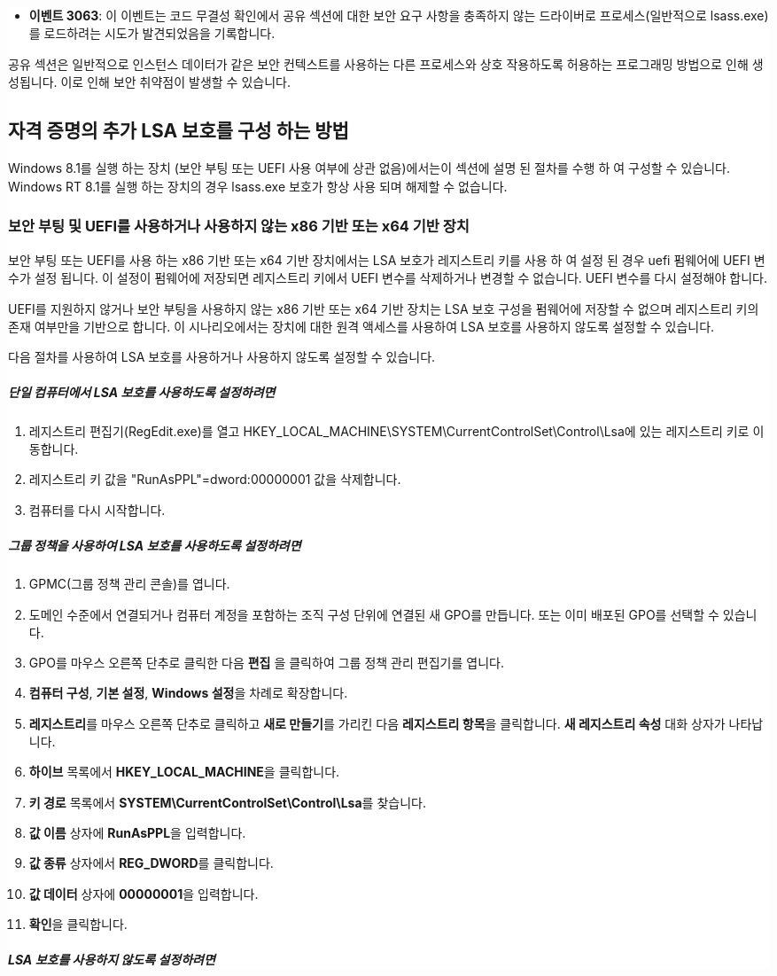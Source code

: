 -   **이벤트 3063**: 이 이벤트는 코드 무결성 확인에서 공유 섹션에 대한 보안 요구 사항을 충족하지 않는 드라이버로 프로세스(일반적으로 lsass.exe)를 로드하려는 시도가 발견되었음을 기록합니다.

공유 섹션은 일반적으로 인스턴스 데이터가 같은 보안 컨텍스트를 사용하는 다른 프로세스와 상호 작용하도록 허용하는 프로그래밍 방법으로 인해 생성됩니다. 이로 인해 보안 취약점이 발생할 수 있습니다.

## <a name="BKMK_HowToConfigure"></a>자격 증명의 추가 LSA 보호를 구성 하는 방법
Windows 8.1를 실행 하는 장치 (보안 부팅 또는 UEFI 사용 여부에 상관 없음)에서는이 섹션에 설명 된 절차를 수행 하 여 구성할 수 있습니다. Windows RT 8.1를 실행 하는 장치의 경우 lsass.exe 보호가 항상 사용 되며 해제할 수 없습니다.

### <a name="on-x86-based-or-x64-based-devices-using-secure-boot-and-uefi-or-not"></a>보안 부팅 및 UEFI를 사용하거나 사용하지 않는 x86 기반 또는 x64 기반 장치
보안 부팅 또는 UEFI를 사용 하는 x86 기반 또는 x64 기반 장치에서는 LSA 보호가 레지스트리 키를 사용 하 여 설정 된 경우 uefi 펌웨어에 UEFI 변수가 설정 됩니다. 이 설정이 펌웨어에 저장되면 레지스트리 키에서 UEFI 변수를 삭제하거나 변경할 수 없습니다. UEFI 변수를 다시 설정해야 합니다.

UEFI를 지원하지 않거나 보안 부팅을 사용하지 않는 x86 기반 또는 x64 기반 장치는 LSA 보호 구성을 펌웨어에 저장할 수 없으며 레지스트리 키의 존재 여부만을 기반으로 합니다. 이 시나리오에서는 장치에 대한 원격 액세스를 사용하여 LSA 보호를 사용하지 않도록 설정할 수 있습니다.

다음 절차를 사용하여 LSA 보호를 사용하거나 사용하지 않도록 설정할 수 있습니다.

##### <a name="to-enable-lsa-protection-on-a-single-computer"></a>단일 컴퓨터에서 LSA 보호를 사용하도록 설정하려면

1.  레지스트리 편집기(RegEdit.exe)를 열고 HKEY_LOCAL_MACHINE\SYSTEM\CurrentControlSet\Control\Lsa에 있는 레지스트리 키로 이동합니다.

2.  레지스트리 키 값을 "RunAsPPL"=dword:00000001 값을 삭제합니다.

3.  컴퓨터를 다시 시작합니다.

##### <a name="to-enable-lsa-protection-using-group-policy"></a>그룹 정책을 사용하여 LSA 보호를 사용하도록 설정하려면

1.  GPMC(그룹 정책 관리 콘솔)를 엽니다.

2.  도메인 수준에서 연결되거나 컴퓨터 계정을 포함하는 조직 구성 단위에 연결된 새 GPO를 만듭니다. 또는 이미 배포된 GPO를 선택할 수 있습니다.

3.  GPO를 마우스 오른쪽 단추로 클릭한 다음 **편집** 을 클릭하여 그룹 정책 관리 편집기를 엽니다.

4.  **컴퓨터 구성**, **기본 설정**, **Windows 설정**을 차례로 확장합니다.

5.  **레지스트리**를 마우스 오른쪽 단추로 클릭하고 **새로 만들기**를 가리킨 다음 **레지스트리 항목**을 클릭합니다. **새 레지스트리 속성** 대화 상자가 나타납니다.

6.  **하이브** 목록에서 **HKEY_LOCAL_MACHINE**을 클릭합니다.

7.  **키 경로** 목록에서 **SYSTEM\CurrentControlSet\Control\Lsa**를 찾습니다.

8.  **값 이름** 상자에 **RunAsPPL**을 입력합니다.

9. **값 종류** 상자에서 **REG_DWORD**를 클릭합니다.

10. **값 데이터** 상자에 **00000001**을 입력합니다.

11. **확인**을 클릭합니다.

##### <a name="to-disable-lsa-protection"></a>LSA 보호를 사용하지 않도록 설정하려면

